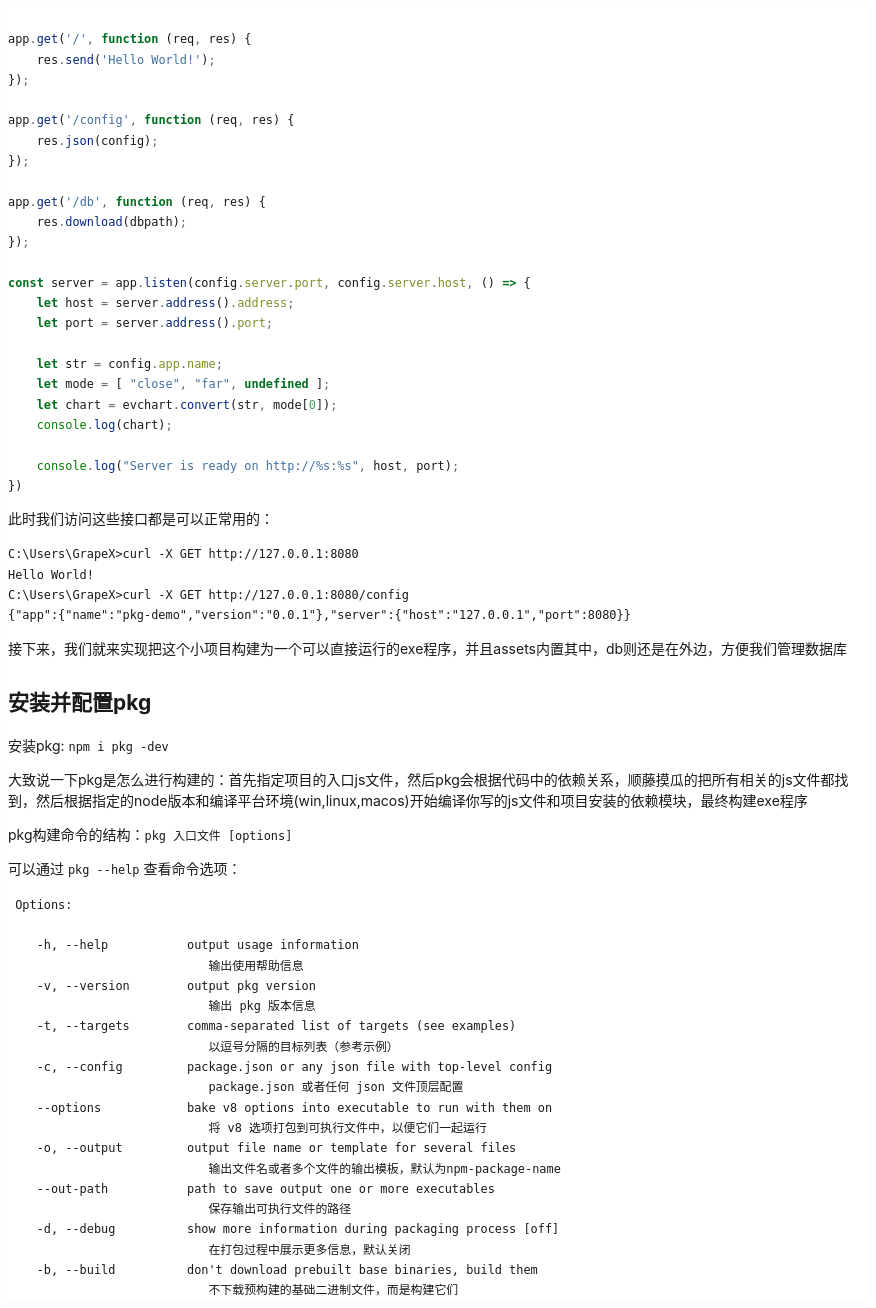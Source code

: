 ```js

app.get('/', function (req, res) {
    res.send('Hello World!');
});

app.get('/config', function (req, res) {
    res.json(config);
});

app.get('/db', function (req, res) {
    res.download(dbpath);
});

const server = app.listen(config.server.port, config.server.host, () => {
    let host = server.address().address;
    let port = server.address().port;

    let str = config.app.name;
    let mode = [ "close", "far", undefined ];
    let chart = evchart.convert(str, mode[0]);
    console.log(chart);

    console.log("Server is ready on http://%s:%s", host, port);
})
```
此时我们访问这些接口都是可以正常用的：
```console
C:\Users\GrapeX>curl -X GET http://127.0.0.1:8080
Hello World!
C:\Users\GrapeX>curl -X GET http://127.0.0.1:8080/config
{"app":{"name":"pkg-demo","version":"0.0.1"},"server":{"host":"127.0.0.1","port":8080}}
```
接下来，我们就来实现把这个小项目构建为一个可以直接运行的exe程序，并且assets内置其中，db则还是在外边，方便我们管理数据库

## 安装并配置pkg

安装pkg: `npm i pkg -dev`

大致说一下pkg是怎么进行构建的：首先指定项目的入口js文件，然后pkg会根据代码中的依赖关系，顺藤摸瓜的把所有相关的js文件都找到，然后根据指定的node版本和编译平台环境(win,linux,macos)开始编译你写的js文件和项目安装的依赖模块，最终构建exe程序

pkg构建命令的结构：`pkg 入口文件 [options]`

可以通过 `pkg --help` 查看命令选项：
```console
 Options:

    -h, --help           output usage information
                            输出使用帮助信息
    -v, --version        output pkg version
                            输出 pkg 版本信息
    -t, --targets        comma-separated list of targets (see examples)
                            以逗号分隔的目标列表（参考示例）
    -c, --config         package.json or any json file with top-level config  
                            package.json 或者任何 json 文件顶层配置
    --options            bake v8 options into executable to run with them on
                            将 v8 选项打包到可执行文件中，以便它们一起运行
    -o, --output         output file name or template for several files
                            输出文件名或者多个文件的输出模板，默认为npm-package-name
    --out-path           path to save output one or more executables
                            保存输出可执行文件的路径
    -d, --debug          show more information during packaging process [off]
                            在打包过程中展示更多信息，默认关闭
    -b, --build          don't download prebuilt base binaries, build them
                            不下载预构建的基础二进制文件，而是构建它们
```